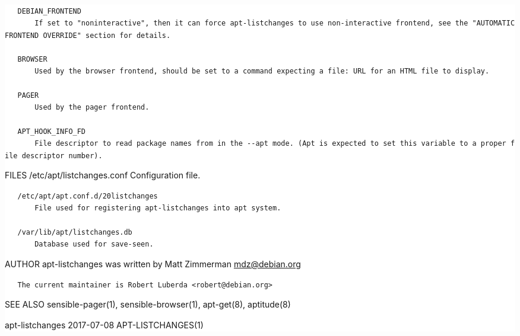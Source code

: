        DEBIAN_FRONTEND
           If set to "noninteractive", then it can force apt-listchanges to use non-interactive frontend, see the "AUTOMATIC FRONTEND OVERRIDE" section for details.

       BROWSER
           Used by the browser frontend, should be set to a command expecting a file: URL for an HTML file to display.

       PAGER
           Used by the pager frontend.

       APT_HOOK_INFO_FD
           File descriptor to read package names from in the --apt mode. (Apt is expected to set this variable to a proper file descriptor number).

FILES
       /etc/apt/listchanges.conf
           Configuration file.

       /etc/apt/apt.conf.d/20listchanges
           File used for registering apt-listchanges into apt system.

       /var/lib/apt/listchanges.db
           Database used for save-seen.

AUTHOR
       apt-listchanges was written by Matt Zimmerman <mdz@debian.org>

       The current maintainer is Robert Luberda <robert@debian.org>

SEE ALSO
       sensible-pager(1), sensible-browser(1), apt-get(8), aptitude(8)

apt-listchanges                                                                         2017-07-08                                                                     APT-LISTCHANGES(1)
